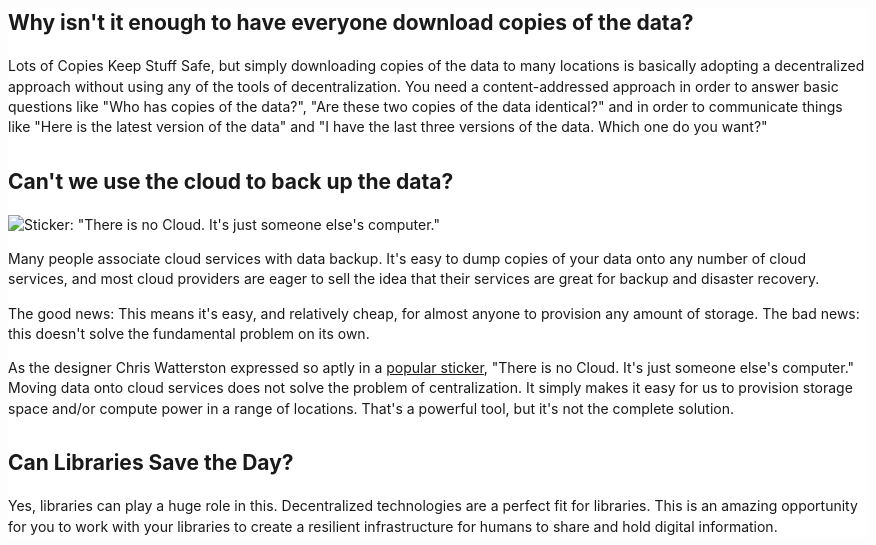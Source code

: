 ## Why isn't it enough to have everyone download copies of the data?

Lots of Copies Keep Stuff Safe, but simply downloading copies of the data to many locations is basically adopting a decentralized approach without using any of the tools of decentralization. You need a content-addressed approach in order to answer basic questions like "Who has copies of the data?", "Are these two copies of the data identical?" and in order to communicate things like "Here is the latest version of the data" and "I have the last three versions of the data. Which one do you want?"

## Can't we use the cloud to back up the data?

![Sticker: "There is no Cloud. It's just someone else's computer."](https://d21ii91i3y6o6h.cloudfront.net/gallery_images/from_proof/3442/large/1418280711/die-cut-stickers.png)

Many people associate cloud services with data backup. It's easy to dump copies of your data onto any number of cloud services, and most cloud providers are eager to sell the idea that their services are great for backup and disaster recovery.

The good news: This means it's easy, and relatively cheap, for almost anyone to provision any amount of storage.  The bad news: this doesn't solve the fundamental problem on its own.

As the designer Chris Watterston expressed so aptly in a [popular sticker](https://www.chriswatterston.com/blog/my-there-no-cloud-sticker), "There is no Cloud. It's just someone else's computer." Moving data onto cloud services does not solve the problem of centralization. It simply makes it easy for us to provision storage space and/or compute power in a range of locations. That's a powerful tool, but it's not the complete solution.

## Can Libraries Save the Day?

Yes, libraries can play a huge role in this. Decentralized technologies are a perfect fit for libraries. This is an amazing opportunity for you to work with your libraries to create a resilient infrastructure for humans to share and hold digital information.
